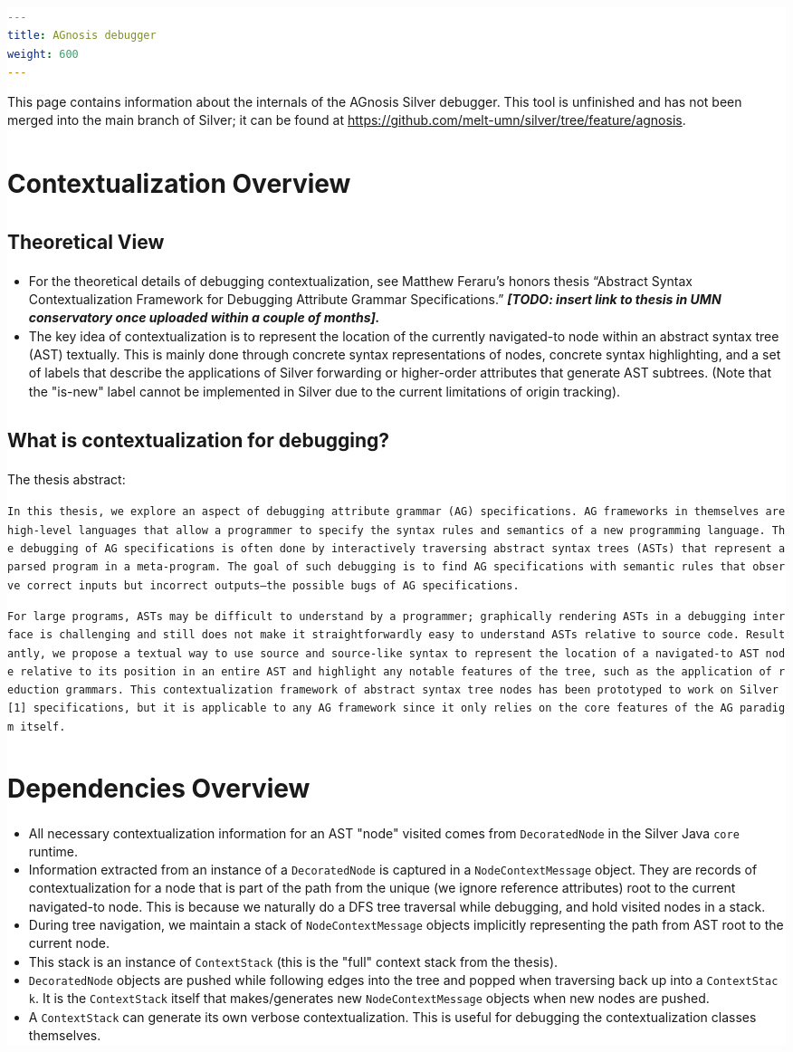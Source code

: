 ```yaml
---
title: AGnosis debugger
weight: 600
---
```


This page contains information about the internals of the AGnosis Silver debugger.
This tool is unfinished and has not been merged into the main branch of Silver;
it can be found at https://github.com/melt-umn/silver/tree/feature/agnosis.

# Contextualization Overview

## Theoretical View
- For the theoretical details of debugging contextualization, see Matthew Feraru’s honors thesis “Abstract Syntax Contextualization Framework for Debugging Attribute Grammar Specifications.” ***[TODO: insert link to thesis in UMN conservatory once uploaded within a couple of months].*** 
- The key idea of contextualization is to represent the location of the currently navigated-to node within an abstract syntax tree (AST) textually. This is mainly done through concrete syntax representations of nodes, concrete syntax highlighting, and a set of labels that describe the applications of Silver forwarding or higher-order attributes that generate AST subtrees. (Note that the "is-new" label cannot be implemented in Silver due to the current limitations of origin tracking).

## What is contextualization for debugging?
The thesis abstract:

`In this thesis, we explore an aspect of debugging attribute grammar (AG) specifications. AG frameworks in themselves are high-level languages that allow a
programmer to specify the syntax rules and semantics of a new programming language. The debugging of AG specifications is often done by interactively traversing abstract syntax trees (ASTs) that represent a parsed program in a meta-program. The goal of such debugging is to find AG specifications with semantic rules that observe correct inputs but incorrect outputs—the possible bugs of AG specifications.`

`For large programs, ASTs may be difficult to understand by a programmer; graphically rendering ASTs in a debugging interface is challenging and still does not make it straightforwardly easy to understand ASTs relative to source code. Resultantly, we propose a textual way to use source and source-like syntax to represent the location of a navigated-to AST node relative to its position in an entire AST and highlight any notable features of the tree, such as the application of reduction grammars. This contextualization framework of abstract syntax tree nodes has been prototyped to work on Silver [1] specifications, but it is applicable to any AG framework since it only relies on the core features of the AG paradigm itself.`

# Dependencies Overview

- All necessary contextualization information for an AST "node" visited comes from `DecoratedNode` in the Silver Java `core` runtime. 
- Information extracted from an instance of a `DecoratedNode` is captured in a `NodeContextMessage` object. They are records of contextualization for a node that is part of the path from the unique (we ignore reference attributes) root to the current navigated-to node. This is because we naturally do a DFS tree traversal while debugging, and hold visited nodes in a stack. 
- During tree navigation, we maintain a stack of `NodeContextMessage` objects implicitly representing the path from AST root to the current node.
- This stack is an instance of `ContextStack` (this is the "full" context stack from the thesis).
- `DecoratedNode` objects are pushed while following edges into the tree and popped when traversing back up into a `ContextStack`. It is the `ContextStack` itself that makes/generates new `NodeContextMessage` objects when new nodes are pushed.
- A `ContextStack` can generate its own verbose contextualization. This is useful for debugging the contextualization classes themselves. 